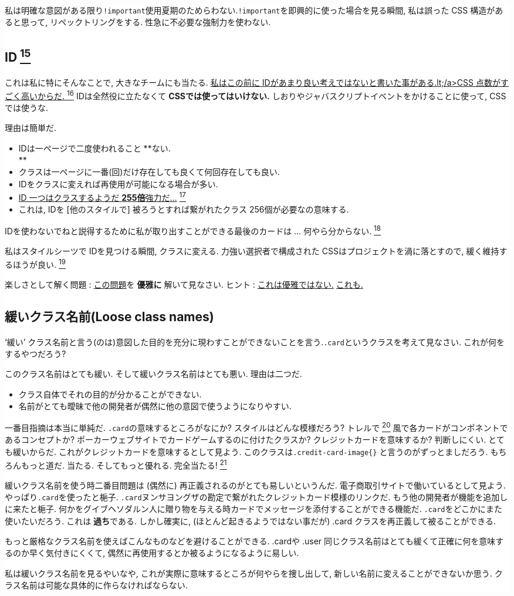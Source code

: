私は明確な意図がある限り`!important`使用夏期のためらわない.`!important`を即興的に使った場合を見る瞬間, 私は誤った CSS 構造があると思って, リペックトリングをする. 性急に不必要な強制力を使わない.

## ID <a class="simple-footnote" title="IDs" id="return-note-1888-15" href="#note-1888-15"><sup>15</sup></a>

これは私に特にそんなことで, 大きなチームにも当たる. [私はこの前に IDがあまり良い考えではないと書いた事がある.lt;/a>CSS 点数がすごく高いからだ. <a class="simple-footnote" title="because of their heightened specificity. CSS 点数が高いことを high specificityと言うようだ. スタイル正義が重なる場合選択者の点数の高い奴がまず適用される." id="return-note-1888-16" href="#note-1888-16"><sup>16</sup></a> IDは全然役に立たなくて **CSSでは使ってはいけない.** しおりやジャバスクリプトイベントをかけることに使って, CSSでは使うな.][4]

理由は簡単だ.

*   IDは一ページで二度使われること **ない.  
    **
*   クラスは一ページに一番(回)だけ存在しても良くて何回存在しても良い.
*   IDをクラスに変えれば再使用が可能になる場合が多い.
*   [ID 一つはクラスするようだ **255倍**強力だ&#8230;][5] <a class="simple-footnote" title="CSS 点数が高いということを意味する. リンククリックして見れば何は馬なのか分かることができるはずだ. IDは 100点, クラスは 10点, タグは 1点で分かっていたが, それがまた違うように適用される場合もあるようだ. ところで CSS 点数がIDは 100点, クラスは 10点, タグは 1点で分かっていたが, それがまた違うように適用される場合もあるようだ." id="return-note-1888-17" href="#note-1888-17"><sup>17</sup></a>
*   これは, IDを [他のスタイルで] 被ろうとすれば繋がれたクラス 256個が必要なの意味する.

IDを使わないでねと説得するために私が取り出すことができる最後のカードは &#8230; 何やら分からない. <a class="simple-footnote" title="then I don’t know what will…" id="return-note-1888-18" href="#note-1888-18"><sup>18</sup></a>

私はスタイルシーツで IDを見つける瞬間, クラスに変える. 力強い選択者で構成された CSSはプロジェクトを渦に落とすので, 緩く維持するほうが良い. <a class="simple-footnote" title="もうちょっと直訳すれば, &#8220;特定性(specificity)はプロジェクトを渦に落とすので低く維持するのが核心だ.&#8221; Specificity is how projects start to spiral so it is vital to keep it low." id="return-note-1888-19" href="#note-1888-19"><sup>19</sup></a>

楽しさとして解く問題 : [この問題][6]を **優雅に** 解いて見なさい. ヒント : [これは優雅ではない.][7] [これも.][8]

## 緩いクラス名前(Loose class names)

&#8216;緩い&#8217; クラス名前と言う(のは)意図した目的を充分に現わすことができないことを言う.`.card`というクラスを考えて見なさい. これが何をするやつだろう?

このクラス名前はとても緩い. そして緩いクラス名前はとても悪い. 理由は二つだ.

*   クラス自体でそれの目的が分かることができない.
*   名前がとても曖昧で他の開発者が偶然に他の意図で使うようになりやすい.

一番目指摘は本当に単純だ. `.card`の意味するところがなにか? スタイルはどんな模様だろう? トレルで <a class="simple-footnote" title="プロジェクト協業管理ツール. カード模様インターフェースを使う." id="return-note-1888-20" href="#note-1888-20"><sup>20</sup></a> 風で各カードがコンポネントであるコンセプトか? ポーカーウェブサイトでカードゲームするのに付けたクラスか? クレジットカードを意味するか? 判断しにくい. とても緩いからだ. これがクレジットカードを意味するとして見よう. このクラスは`.credit-card-image{}` と言うのがずっとましだろう. もちろんもっと道だ. 当たる. そしてもっと優れる. 完全当たる! <a class="simple-footnote" title="hell yes!" id="return-note-1888-21" href="#note-1888-21"><sup>21</sup></a>

緩いクラス名前を使う時二番目問題は (偶然に) 再正義されるのがとても易しいというんだ. 電子商取引サイトで働いているとして見よう.やっぱり`.card`を使ったと梔子. `.card`ヌンサヨングザの勘定で繋がれたクレジットカード模様のリンクだ. もう他の開発者が機能を追加しに来たと梔子. 何かをグイブヘソダルン人に贈り物を与える時カードでメッセージを添付することができる機能だ. `.card`をどこかにまた使いたいだろう. これは **過ち**である. しかし確実に, (ほとんど起きるようではない事だが) .card クラスを再正義して被ることができる.

もっと厳格なクラス名前を使えばこんなものなどを避けることができる. .cardや .user 同じクラス名前はとても緩くて正確に何を意味するのか早く気付きにくくて, 偶然に再使用するとか被るようになるように易しい.

私は緩いクラス名前を見るやいなや, これが実際に意味するところが何やらを捜し出して, 新しい名前に変えることができないか思う. クラス名前は可能な具体的に作らなければならない.


 [1]: http://csswizardry.com/2012/11/code-smells-in-css/
 [2]: http://coding.smashingmagazine.com/2012/07/13/coding-qa-with-chris-coyier-code-smell-type-grid/
 [3]: http://csswizardry.com/2012/07/shoot-to-kill-css-selector-intent/
 [4]: http://csswizardry.com/2011/09/when-using-ids-can-be-a-pain-in-the-class/
 [5]: http://codepen.io/chriscoyier/pen/lzjqh
 [6]: http://jsfiddle.net/csswizardry/9wGac/
 [7]: http://jsfiddle.net/csswizardry/9wGac/1/
 [8]: http://jsfiddle.net/csswizardry/9wGac/2/
 [9]: http://csswizardry.com/2012/11/code-smells-in-css/#comment-253931